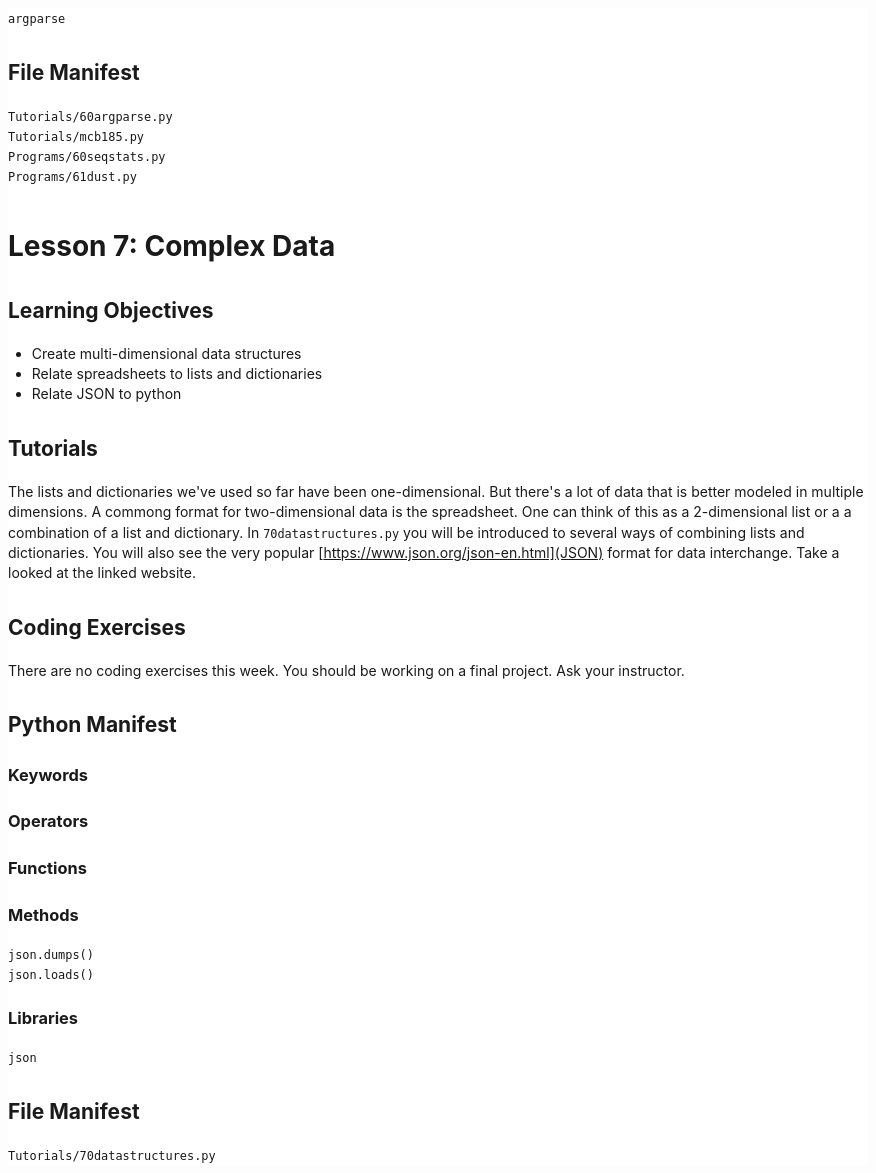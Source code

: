 	argparse

## File Manifest ##

	Tutorials/60argparse.py
	Tutorials/mcb185.py
	Programs/60seqstats.py
	Programs/61dust.py


Lesson 7: Complex Data
=========================

## Learning Objectives ##

+ Create multi-dimensional data structures
+ Relate spreadsheets to lists and dictionaries
+ Relate JSON to python

## Tutorials ##

The lists and dictionaries we've used so far have been one-dimensional. But
there's a lot of data that is better modeled in multiple dimensions. A commong
format for two-dimensional data is the spreadsheet. One can think of this as a
2-dimensional list or a a combination of a list and dictionary. In
`70datastructures.py` you will be introduced to several ways of combining lists
and dictionaries. You will also see the very popular
[https://www.json.org/json-en.html](JSON) format for data interchange. Take a
looked at the linked website.

## Coding Exercises ##

There are no coding exercises this week. You should be working on a final
project. Ask your instructor.

## Python Manifest ##

### Keywords

### Operators

### Functions

### Methods

	json.dumps()
	json.loads()

### Libraries

	json

## File Manifest ##

	Tutorials/70datastructures.py
